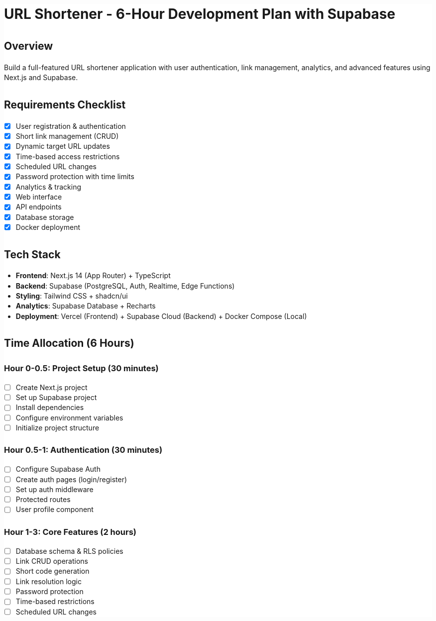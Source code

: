 # URL Shortener - 6-Hour Development Plan with Supabase

## Overview
Build a full-featured URL shortener application with user authentication, link management, analytics, and advanced features using Next.js and Supabase.

## Requirements Checklist
- [x] User registration & authentication
- [x] Short link management (CRUD)
- [x] Dynamic target URL updates
- [x] Time-based access restrictions
- [x] Scheduled URL changes
- [x] Password protection with time limits
- [x] Analytics & tracking
- [x] Web interface
- [x] API endpoints
- [x] Database storage
- [x] Docker deployment

## Tech Stack
- **Frontend**: Next.js 14 (App Router) + TypeScript
- **Backend**: Supabase (PostgreSQL, Auth, Realtime, Edge Functions)
- **Styling**: Tailwind CSS + shadcn/ui
- **Analytics**: Supabase Database + Recharts
- **Deployment**: Vercel (Frontend) + Supabase Cloud (Backend) + Docker Compose (Local)

## Time Allocation (6 Hours)

### Hour 0-0.5: Project Setup (30 minutes)
- [ ] Create Next.js project
- [ ] Set up Supabase project
- [ ] Install dependencies
- [ ] Configure environment variables
- [ ] Initialize project structure

### Hour 0.5-1: Authentication (30 minutes)
- [ ] Configure Supabase Auth
- [ ] Create auth pages (login/register)
- [ ] Set up auth middleware
- [ ] Protected routes
- [ ] User profile component

### Hour 1-3: Core Features (2 hours)
- [ ] Database schema & RLS policies
- [ ] Link CRUD operations
- [ ] Short code generation
- [ ] Link resolution logic
- [ ] Password protection
- [ ] Time-based restrictions
- [ ] Scheduled URL changes
